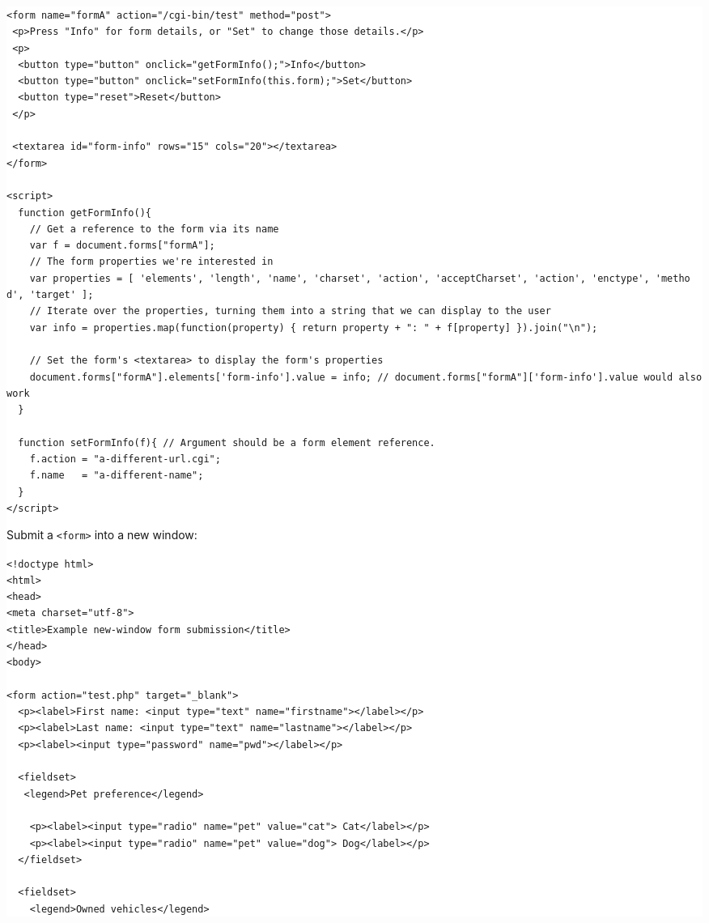     <form name="formA" action="/cgi-bin/test" method="post">
     <p>Press "Info" for form details, or "Set" to change those details.</p>
     <p>
      <button type="button" onclick="getFormInfo();">Info</button>
      <button type="button" onclick="setFormInfo(this.form);">Set</button>
      <button type="reset">Reset</button>
     </p>

     <textarea id="form-info" rows="15" cols="20"></textarea>
    </form>

    <script>
      function getFormInfo(){
        // Get a reference to the form via its name
        var f = document.forms["formA"];
        // The form properties we're interested in
        var properties = [ 'elements', 'length', 'name', 'charset', 'action', 'acceptCharset', 'action', 'enctype', 'method', 'target' ];
        // Iterate over the properties, turning them into a string that we can display to the user
        var info = properties.map(function(property) { return property + ": " + f[property] }).join("\n");

        // Set the form's <textarea> to display the form's properties
        document.forms["formA"].elements['form-info'].value = info; // document.forms["formA"]['form-info'].value would also work
      }

      function setFormInfo(f){ // Argument should be a form element reference.
        f.action = "a-different-url.cgi";
        f.name   = "a-different-name";
      }
    </script>

Submit a `<form>` into a new window:

    <!doctype html>
    <html>
    <head>
    <meta charset="utf-8">
    <title>Example new-window form submission</title>
    </head>
    <body>

    <form action="test.php" target="_blank">
      <p><label>First name: <input type="text" name="firstname"></label></p>
      <p><label>Last name: <input type="text" name="lastname"></label></p>
      <p><label><input type="password" name="pwd"></label></p>

      <fieldset>
       <legend>Pet preference</legend>

        <p><label><input type="radio" name="pet" value="cat"> Cat</label></p>
        <p><label><input type="radio" name="pet" value="dog"> Dog</label></p>
      </fieldset>

      <fieldset>
        <legend>Owned vehicles</legend>
